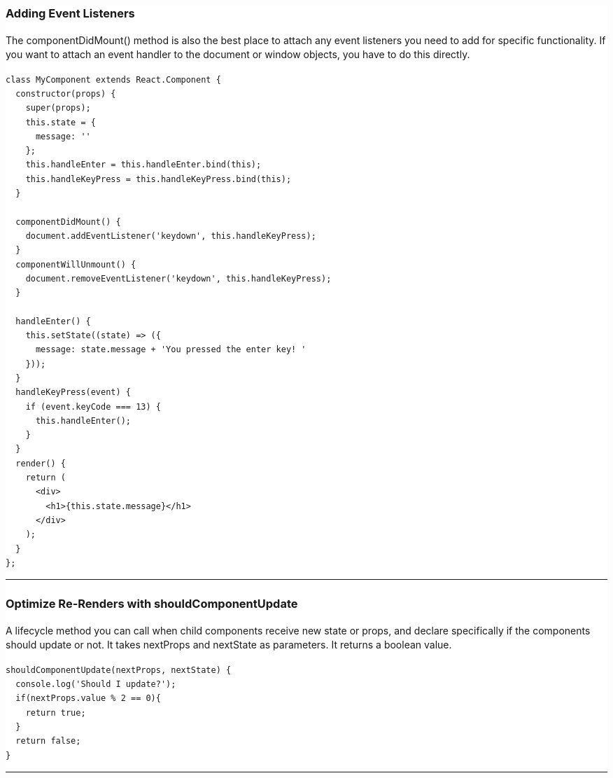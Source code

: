 ### Adding Event Listeners
The componentDidMount() method is also the best place to attach any event listeners you need to add for specific functionality.
If you want to attach an event handler to the document or window objects, you have to do this directly.

```JSX
class MyComponent extends React.Component {
  constructor(props) {
    super(props);
    this.state = {
      message: ''
    };
    this.handleEnter = this.handleEnter.bind(this);
    this.handleKeyPress = this.handleKeyPress.bind(this);
  }

  componentDidMount() {
    document.addEventListener('keydown', this.handleKeyPress);
  }
  componentWillUnmount() {
    document.removeEventListener('keydown', this.handleKeyPress);
  }

  handleEnter() {
    this.setState((state) => ({
      message: state.message + 'You pressed the enter key! '
    }));
  }
  handleKeyPress(event) {
    if (event.keyCode === 13) {
      this.handleEnter();
    }
  }
  render() {
    return (
      <div>
        <h1>{this.state.message}</h1>
      </div>
    );
  }
};
```

---
### Optimize Re-Renders with shouldComponentUpdate
A lifecycle method you can call when child components receive new state or props, and declare specifically if the components should update or not. It takes nextProps and nextState as parameters. It returns a boolean value.

```JSX
shouldComponentUpdate(nextProps, nextState) {
  console.log('Should I update?');
  if(nextProps.value % 2 == 0){
    return true;
  }
  return false;
}
```

---